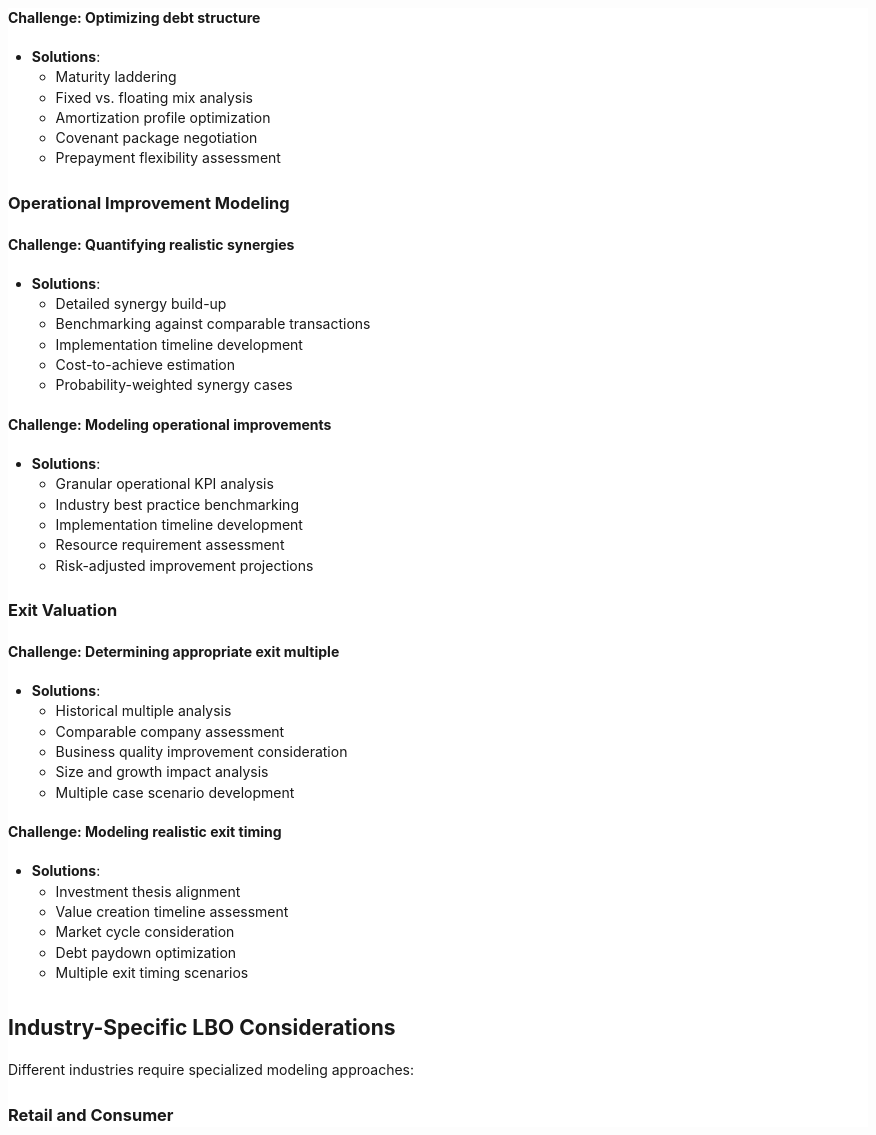 #### Challenge: Optimizing debt structure
- **Solutions**:
  - Maturity laddering
  - Fixed vs. floating mix analysis
  - Amortization profile optimization
  - Covenant package negotiation
  - Prepayment flexibility assessment

### Operational Improvement Modeling

#### Challenge: Quantifying realistic synergies
- **Solutions**:
  - Detailed synergy build-up
  - Benchmarking against comparable transactions
  - Implementation timeline development
  - Cost-to-achieve estimation
  - Probability-weighted synergy cases

#### Challenge: Modeling operational improvements
- **Solutions**:
  - Granular operational KPI analysis
  - Industry best practice benchmarking
  - Implementation timeline development
  - Resource requirement assessment
  - Risk-adjusted improvement projections

### Exit Valuation

#### Challenge: Determining appropriate exit multiple
- **Solutions**:
  - Historical multiple analysis
  - Comparable company assessment
  - Business quality improvement consideration
  - Size and growth impact analysis
  - Multiple case scenario development

#### Challenge: Modeling realistic exit timing
- **Solutions**:
  - Investment thesis alignment
  - Value creation timeline assessment
  - Market cycle consideration
  - Debt paydown optimization
  - Multiple exit timing scenarios

## Industry-Specific LBO Considerations

Different industries require specialized modeling approaches:

### Retail and Consumer
